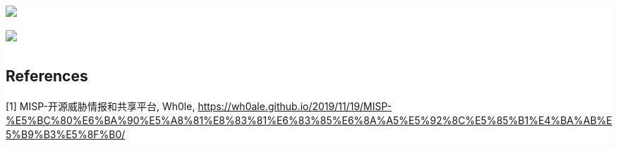 ![](https://image-host-toky.oss-cn-shanghai.aliyuncs.com/20200811164956.png)

![](https://image-host-toky.oss-cn-shanghai.aliyuncs.com/20200811153303.png)



## References

\[1] MISP-开源威胁情报和共享平台, Wh0le, https://wh0ale.github.io/2019/11/19/MISP-%E5%BC%80%E6%BA%90%E5%A8%81%E8%83%81%E6%83%85%E6%8A%A5%E5%92%8C%E5%85%B1%E4%BA%AB%E5%B9%B3%E5%8F%B0/